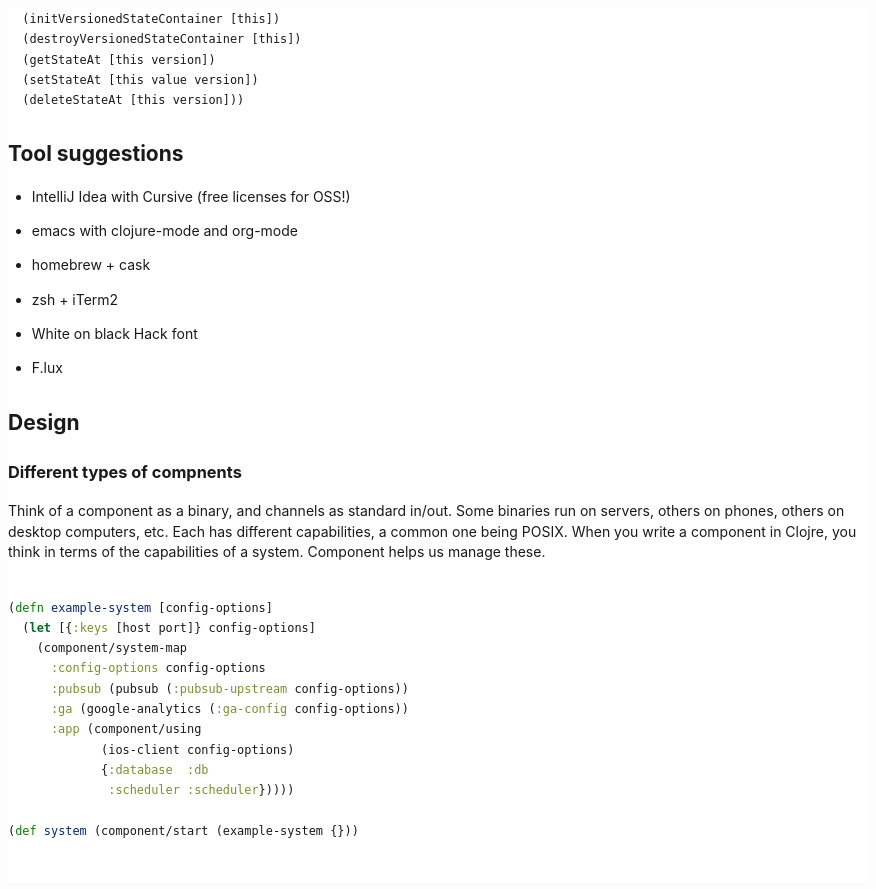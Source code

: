 ```
  (initVersionedStateContainer [this])
  (destroyVersionedStateContainer [this])
  (getStateAt [this version])
  (setStateAt [this value version])
  (deleteStateAt [this version]))
```


## Tool suggestions

* IntelliJ Idea with Cursive (free licenses for OSS!)

* emacs with clojure-mode and org-mode

* homebrew + cask

* zsh + iTerm2

* White on black Hack font

* F.lux



## Design

### Different types of compnents

Think of a component as a binary, and channels as standard in/out. Some binaries run on servers, others on phones, others 
on desktop computers, etc. Each has different capabilities, a common one being POSIX. When you write a component in Clojre,
you think in terms of the capabilities of a system. Component helps us manage these.


```clojure

(defn example-system [config-options]
  (let [{:keys [host port]} config-options]
    (component/system-map
      :config-options config-options
      :pubsub (pubsub (:pubsub-upstream config-options))
      :ga (google-analytics (:ga-config config-options))
      :app (component/using
             (ios-client config-options)
             {:database  :db
              :scheduler :scheduler}))))
              
(def system (component/start (example-system {}))




```
